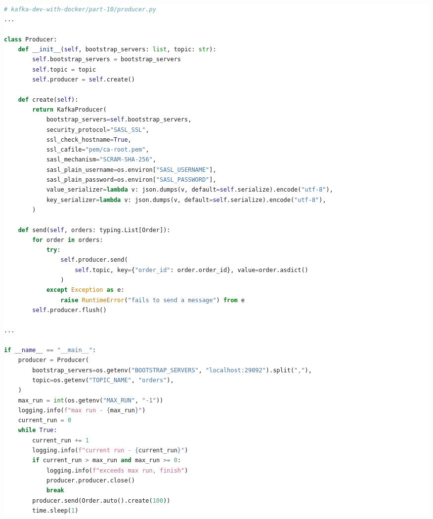 ```python
# kafka-dev-with-docker/part-10/producer.py
...

class Producer:
    def __init__(self, bootstrap_servers: list, topic: str):
        self.bootstrap_servers = bootstrap_servers
        self.topic = topic
        self.producer = self.create()

    def create(self):
        return KafkaProducer(
            bootstrap_servers=self.bootstrap_servers,
            security_protocol="SASL_SSL",
            ssl_check_hostname=True,
            ssl_cafile="pem/ca-root.pem",
            sasl_mechanism="SCRAM-SHA-256",
            sasl_plain_username=os.environ["SASL_USERNAME"],
            sasl_plain_password=os.environ["SASL_PASSWORD"],
            value_serializer=lambda v: json.dumps(v, default=self.serialize).encode("utf-8"),
            key_serializer=lambda v: json.dumps(v, default=self.serialize).encode("utf-8"),
        )

    def send(self, orders: typing.List[Order]):
        for order in orders:
            try:
                self.producer.send(
                    self.topic, key={"order_id": order.order_id}, value=order.asdict()
                )
            except Exception as e:
                raise RuntimeError("fails to send a message") from e
        self.producer.flush()

...

if __name__ == "__main__":
    producer = Producer(
        bootstrap_servers=os.getenv("BOOTSTRAP_SERVERS", "localhost:29092").split(","),
        topic=os.getenv("TOPIC_NAME", "orders"),
    )
    max_run = int(os.getenv("MAX_RUN", "-1"))
    logging.info(f"max run - {max_run}")
    current_run = 0
    while True:
        current_run += 1
        logging.info(f"current run - {current_run}")
        if current_run > max_run and max_run >= 0:
            logging.info(f"exceeds max run, finish")
            producer.producer.close()
            break
        producer.send(Order.auto().create(100))
        time.sleep(1)
```
